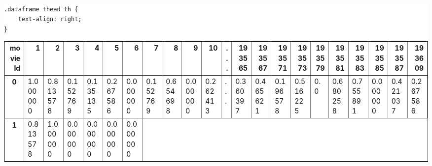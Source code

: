     .dataframe thead th {
        text-align: right;
    }
</style>
<table border="1" class="dataframe">
  <thead>
    <tr style="text-align: right;">
      <th>movieId</th>
      <th>1</th>
      <th>2</th>
      <th>3</th>
      <th>4</th>
      <th>5</th>
      <th>6</th>
      <th>7</th>
      <th>8</th>
      <th>9</th>
      <th>10</th>
      <th>...</th>
      <th>193565</th>
      <th>193567</th>
      <th>193571</th>
      <th>193573</th>
      <th>193579</th>
      <th>193581</th>
      <th>193583</th>
      <th>193585</th>
      <th>193587</th>
      <th>193609</th>
    </tr>
  </thead>
  <tbody>
    <tr>
      <th>0</th>
      <td>1.000000</td>
      <td>0.813578</td>
      <td>0.152769</td>
      <td>0.135135</td>
      <td>0.267586</td>
      <td>0.000000</td>
      <td>0.152769</td>
      <td>0.654698</td>
      <td>0.000000</td>
      <td>0.262413</td>
      <td>...</td>
      <td>0.360397</td>
      <td>0.465621</td>
      <td>0.196578</td>
      <td>0.516225</td>
      <td>0.0</td>
      <td>0.680258</td>
      <td>0.755891</td>
      <td>0.000000</td>
      <td>0.421037</td>
      <td>0.267586</td>
    </tr>
    <tr>
      <th>1</th>
      <td>0.813578</td>
      <td>1.000000</td>
      <td>0.000000</td>
      <td>0.000000</td>
      <td>0.000000</td>
      <td>0.000000</td>